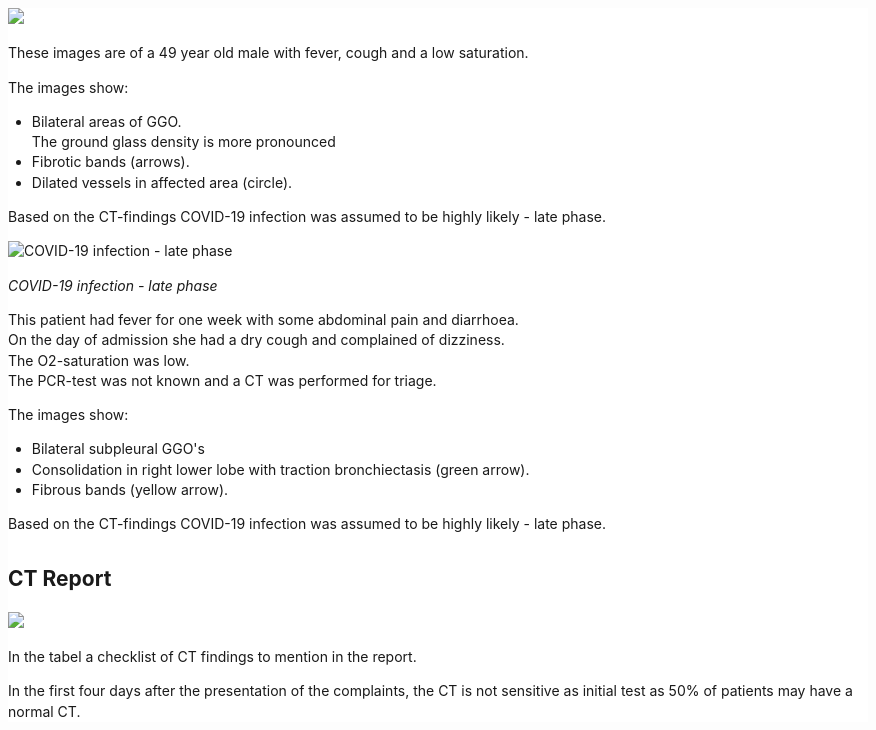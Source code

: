 



![](/assets/3ct-f75-medium3.jpg)




These images are of a 49 year old male with fever, cough and a low saturation.

The images show:

* Bilateral areas of GGO.  
The ground glass density is more pronounced
* Fibrotic bands (arrows).
* Dilated vessels in affected area (circle).

Based on the CT-findings COVID-19 infection was assumed to be highly likely - late phase.








![COVID-19 infection - late phase](/img/containers/main/./1b.jpg/96203d8da2767e2fff25ed265e7942fd.jpg)

*COVID-19 infection - late phase*



This patient had fever for one week with some abdominal pain and diarrhoea.  
On the day of admission she had a dry cough and complained of dizziness.   
The O2-saturation was low.  
The PCR-test was not known and a CT was performed for triage.

The images show:

* Bilateral subpleural GGO's
* Consolidation in right lower lobe with traction bronchiectasis (green arrow).
* Fibrous bands (yellow arrow).

Based on the CT-findings COVID-19 infection was assumed to be highly likely - late phase.







CT Report
---------





![](/assets/tab-report.png)




In the tabel a checklist of CT findings to mention in the report.

In the first four days after the presentation of the complaints, the CT is not sensitive as initial test as 50% of patients may have a normal CT.
